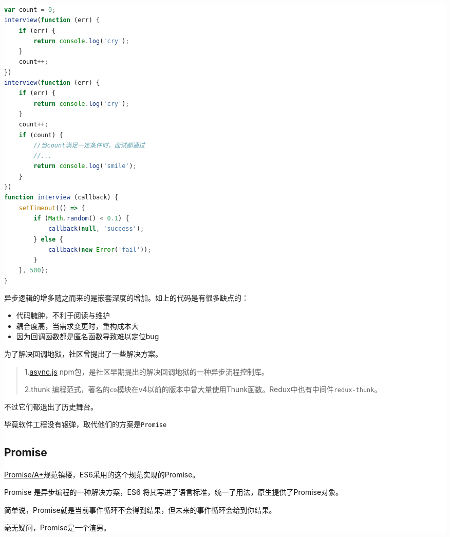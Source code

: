 ```javascript
var count = 0;
interview(function (err) {
    if (err) {
        return console.log('cry');
    }
    count++;
})
interview(function (err) {
    if (err) {
        return console.log('cry');
    }
    count++;
    if (count) {
        //当count满足一定条件时，面试都通过
        //...
        return console.log('smile');
    }
})
function interview (callback) {
    setTimeout(() => {
        if (Math.random() < 0.1) {
            callback(null, 'success');
        } else {
            callback(new Error('fail'));
        }
    }, 500);
}
```


异步逻辑的增多随之而来的是嵌套深度的增加。如上的代码是有很多缺点的：

- 代码臃肿，不利于阅读与维护
- 耦合度高，当需求变更时，重构成本大
- 因为回调函数都是匿名函数导致难以定位bug

为了解决回调地狱，社区曾提出了一些解决方案。


> 1.[async.js](https://www.npmjs.com/package/async) npm包，是社区早期提出的解决回调地狱的一种异步流程控制库。
>
> 2.thunk 编程范式，著名的`co`模块在v4以前的版本中曾大量使用Thunk函数。Redux中也有中间件`redux-thunk`。

不过它们都退出了历史舞台。

毕竟软件工程没有银弹，取代他们的方案是`Promise`

## Promise
[Promise/A+](https://promisesaplus.com)规范镇楼，ES6采用的这个规范实现的Promise。

Promise 是异步编程的一种解决方案，ES6 将其写进了语言标准，统一了用法，原生提供了Promise对象。

简单说，Promise就是当前事件循环不会得到结果，但未来的事件循环会给到你结果。

毫无疑问，Promise是一个渣男。
